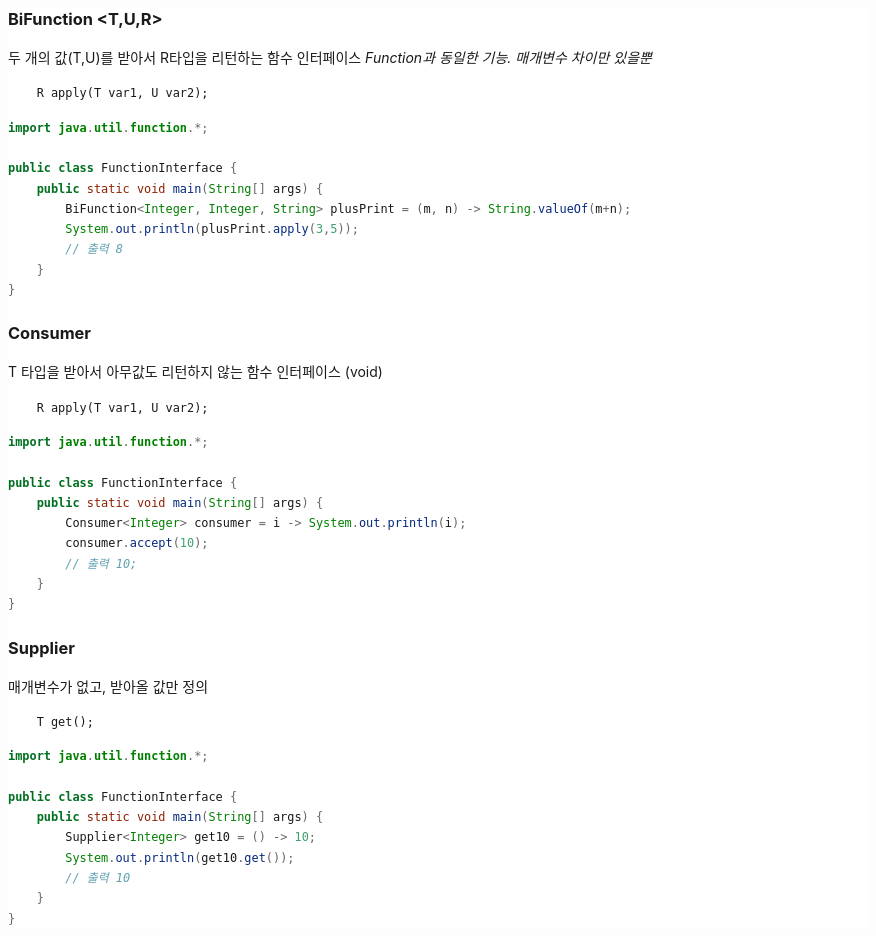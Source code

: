 ### BiFunction <T,U,R>
두 개의 값(T,U)를 받아서 R타입을 리턴하는 함수 인터페이스
*Function과 동일한 기능. 매개변수 차이만 있을뿐*
```
    R apply(T var1, U var2);
```

```java
import java.util.function.*;

public class FunctionInterface {
    public static void main(String[] args) {
        BiFunction<Integer, Integer, String> plusPrint = (m, n) -> String.valueOf(m+n);
        System.out.println(plusPrint.apply(3,5));
        // 출력 8
    }
}
```

### Consumer<T>
T 타입을 받아서 아무값도 리턴하지 않는 함수 인터페이스 (void)
```
    R apply(T var1, U var2);
```

```java
import java.util.function.*;

public class FunctionInterface {
    public static void main(String[] args) {
        Consumer<Integer> consumer = i -> System.out.println(i);
        consumer.accept(10);
        // 출력 10;
    }
}
```

### Supplier<T>
매개변수가 없고, 받아올 값만 정의
```
    T get();
```

```java
import java.util.function.*;

public class FunctionInterface {
    public static void main(String[] args) {
        Supplier<Integer> get10 = () -> 10;
        System.out.println(get10.get());
        // 출력 10
    }
}
```
